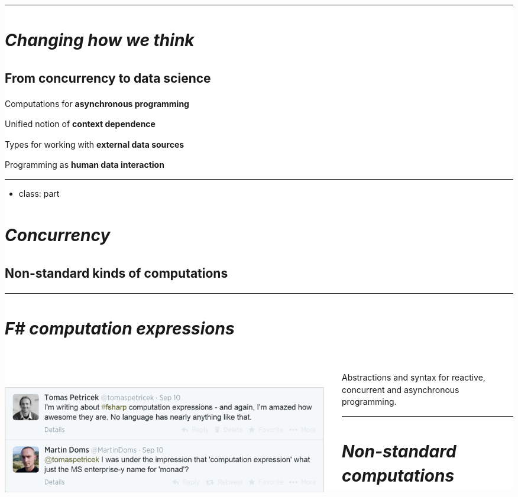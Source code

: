 </div>

----------------------------------------------------------------------------------------------------

# _Changing how we think_
## From concurrency to data science

_<i class="fa fa-stopwatch"></i>_ Computations for **asynchronous programming**

_<i class="fa fa-cloud"></i>_ Unified notion of **context dependence**

_<i class="fa fa-database"></i>_ Types for working with **external data sources**

_<i class="fa fa-user"></i>_ Programming as **human data interaction**

****************************************************************************************************
- class: part

# _Concurrency_
## Non-standard kinds of computations

----------------------------------------------------------------------------------------------------

# _F# computation expressions_

<br />

<img src="images/monads.png" style="max-width:540px;float:left;margin:40px 30px 100px 0px;" />

Abstractions and syntax for reactive, concurrent and asynchronous programming.

----------------------------------------------------------------------------------------------------

# _Non-standard computations_
